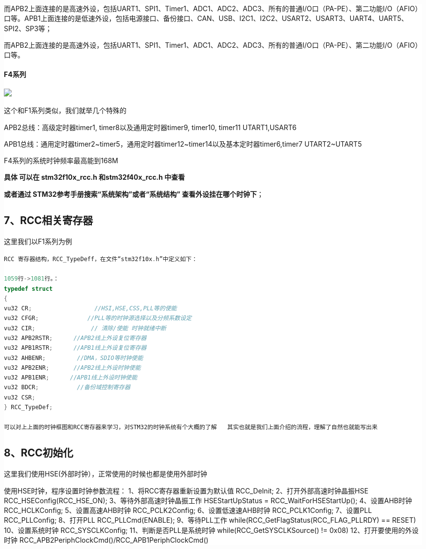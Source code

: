 而APB2上面连接的是高速外设，包括UART1、SPI1、Timer1、ADC1、ADC2、ADC3、所有的普通I/O口（PA-PE）、第二功能I/O（AFIO）口等。APB1上面连接的是低速外设，包括电源接口、备份接口、CAN、USB、I2C1、I2C2、USART2、USART3、UART4、UART5、SPI2、SP3等；

而APB2上面连接的是高速外设，包括UART1、SPI1、Timer1、ADC1、ADC2、ADC3、所有的普通I/O口（PA-PE）、第二功能I/O（AFIO）口等。


#### F4系列

![](D:\Typora\notes\20190808144124332.png)

这个和F1系列类似，我们就举几个特殊的

 APB2总线：高级定时器timer1, timer8以及通用定时器timer9, timer10, timer11   UTART1,USART6

 APB1总线：通用定时器timer2~timer5，通用定时器timer12~timer14以及基本定时器timer6,timer7  UTART2~UTART5

F4系列的系统时钟频率最高能到168M

**具体 可以在 stm32f10x_rcc.h 和stm32f40x_rcc.h  中查看**

**或者通过 STM32参考手册搜索“系统架构”或者“系统结构” 查看外设挂在哪个时钟下**；

## 7、RCC相关寄存器

这里我们以F1系列为例

```C
RCC 寄存器结构，RCC_TypeDeff，在文件“stm32f10x.h”中定义如下：

1059行->1081行。：  
typedef struct  
{  
vu32 CR;                  //HSI,HSE,CSS,PLL等的使能  
vu32 CFGR;              //PLL等的时钟源选择以及分频系数设定 
vu32 CIR;                // 清除/使能 时钟就绪中断 
vu32 APB2RSTR;      //APB2线上外设复位寄存器 
vu32 APB1RSTR;      //APB1线上外设复位寄存器 
vu32 AHBENR;         //DMA，SDIO等时钟使能 
vu32 APB2ENR;       //APB2线上外设时钟使能 
vu32 APB1ENR;      //APB1线上外设时钟使能 
vu32 BDCR;           //备份域控制寄存器 
vu32 CSR;             
} RCC_TypeDef; 

可以对上上面的时钟框图和RCC寄存器来学习，对STM32的时钟系统有个大概的了解   其实也就是我们上面介绍的流程，理解了自然也就能写出来


```

## 8、RCC初始化

这里我们使用HSE(外部时钟），正常使用的时候也都是使用外部时钟

使用HSE时钟，程序设置时钟参数流程：
1、将RCC寄存器重新设置为默认值   RCC_DeInit;
2、打开外部高速时钟晶振HSE       RCC_HSEConfig(RCC_HSE_ON);
3、等待外部高速时钟晶振工作      HSEStartUpStatus = RCC_WaitForHSEStartUp();
4、设置AHB时钟         RCC_HCLKConfig;
5、设置高速AHB时钟     RCC_PCLK2Config;
6、设置低速速AHB时钟   RCC_PCLK1Config;
7、设置PLL              RCC_PLLConfig;
8、打开PLL              RCC_PLLCmd(ENABLE);
9、等待PLL工作          while(RCC_GetFlagStatus(RCC_FLAG_PLLRDY) == RESET)
10、设置系统时钟        RCC_SYSCLKConfig;
11、判断是否PLL是系统时钟     while(RCC_GetSYSCLKSource() != 0x08)
12、打开要使用的外设时钟      RCC_APB2PeriphClockCmd()/RCC_APB1PeriphClockCmd()
